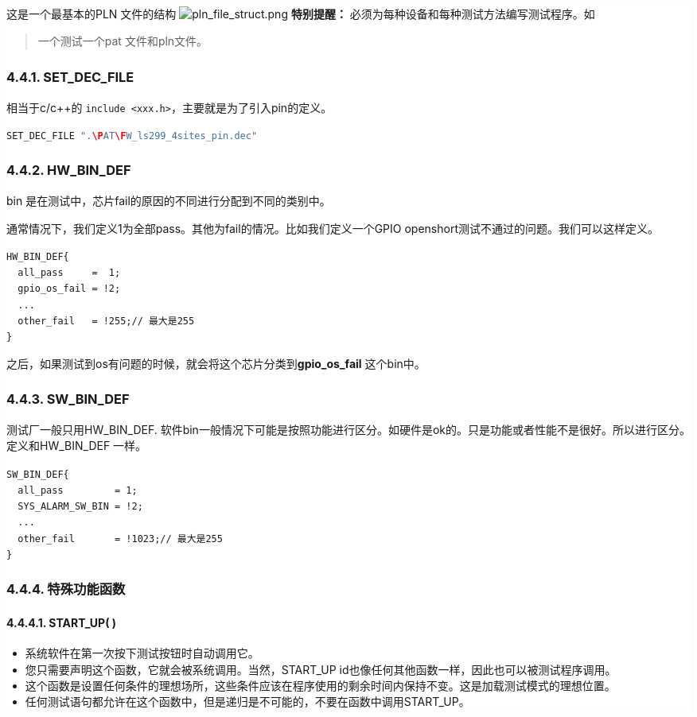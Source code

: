 这是一个最基本的PLN 文件的结构
![pln_file_struct.png](image/note/pln_file_struct.png)
**特别提醒：**
必须为每种设备和每种测试方法编写测试程序。如

> 一个测试一个pat 文件和pln文件。

### 4.4.1. SET_DEC_FILE

相当于c/c++的 `include <xxx.h>`，主要就是为了引入pin的定义。

```c
SET_DEC_FILE ".\PAT\FW_ls299_4sites_pin.dec"
```

### 4.4.2. HW_BIN_DEF

bin  是在测试中，芯片fail的原因的不同进行分配到不同的类别中。

通常情况下，我们定义1为全部pass。其他为fail的情况。比如我们定义一个GPIO openshort测试不通过的问题。我们可以这样定义。

```
HW_BIN_DEF{
  all_pass     =  1;
  gpio_os_fail = !2;
  ...
  other_fail   = !255;// 最大是255
}
```

之后，如果测试到os有问题的时候，就会将这个芯片分类到**gpio_os_fail** 这个bin中。

### 4.4.3. SW_BIN_DEF

测试厂一般只用HW_BIN_DEF.
软件bin一般情况下可能是按照功能进行区分。如硬件是ok的。只是功能或者性能不是很好。所以进行区分。
定义和HW_BIN_DEF 一样。

```
SW_BIN_DEF{
  all_pass         = 1;
  SYS_ALARM_SW_BIN = !2;
  ...
  other_fail       = !1023;// 最大是255
}
```

### 4.4.4. 特殊功能函数

#### 4.4.4.1. START_UP( )

* 系统软件在第一次按下测试按钮时自动调用它。
* 您只需要声明这个函数，它就会被系统调用。当然，START_UP id也像任何其他函数一样，因此也可以被测试程序调用。
* 这个函数是设置任何条件的理想场所，这些条件应该在程序使用的剩余时间内保持不变。这是加载测试模式的理想位置。
* 任何测试语句都允许在这个函数中，但是递归是不可能的，不要在函数中调用START_UP。
